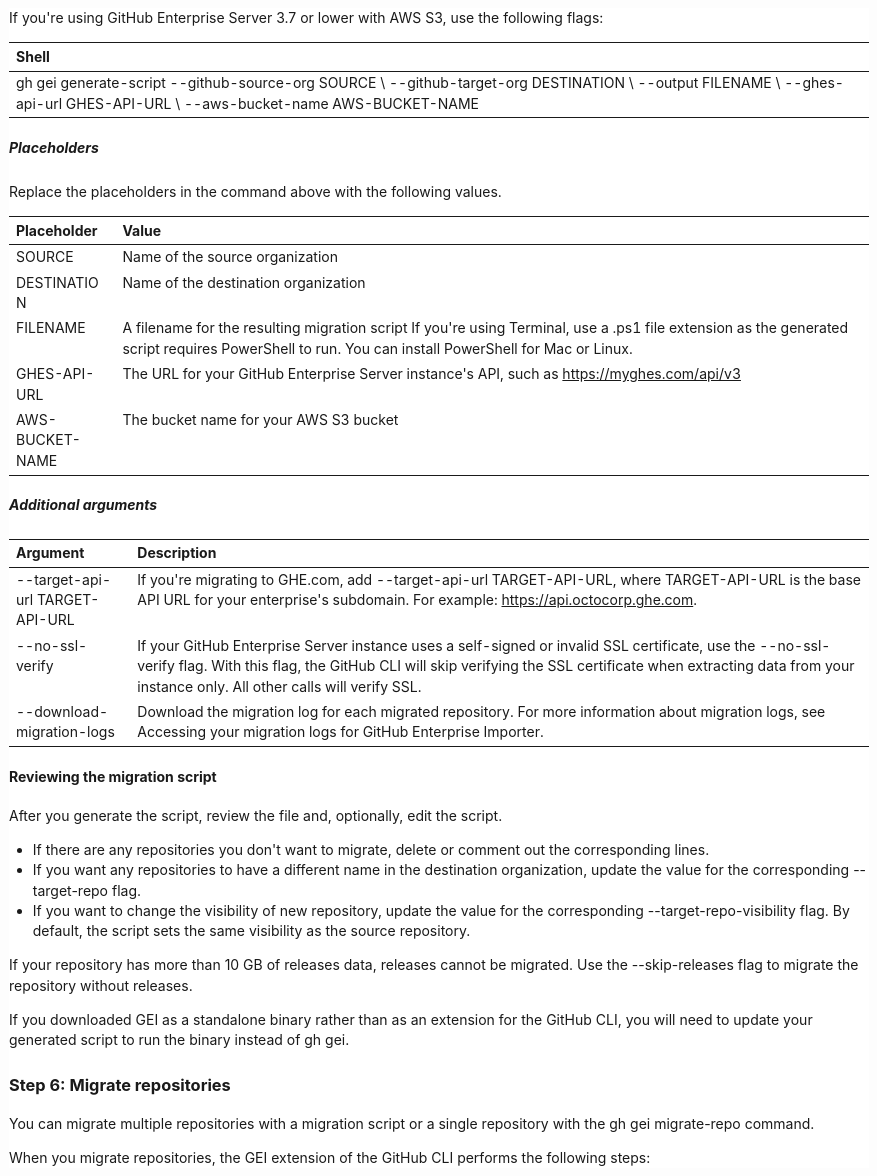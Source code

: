 If you're using GitHub Enterprise Server 3.7 or lower with AWS S3, use the following flags:

| Shell |
| :---- |
| gh gei generate-script \--github-source-org SOURCE \\   \--github-target-org DESTINATION \\   \--output FILENAME \\   \--ghes-api-url GHES-API-URL \\   \--aws-bucket-name AWS-BUCKET-NAME |

##### Placeholders

Replace the placeholders in the command above with the following values.

| Placeholder | Value |
| :---- | :---- |
| SOURCE | Name of the source organization |
| DESTINATION | Name of the destination organization |
| FILENAME | A filename for the resulting migration script If you're using Terminal, use a .ps1 file extension as the generated script requires PowerShell to run. You can install PowerShell for Mac or Linux. |
| GHES-API-URL | The URL for your GitHub Enterprise Server instance's API, such as https://myghes.com/api/v3 |
| AWS-BUCKET-NAME	 | The bucket name for your AWS S3 bucket |

##### Additional arguments

| Argument | Description |
| :---- | :---- |
| \--target-api-url TARGET-API-URL | If you're migrating to GHE.com, add \--target-api-url TARGET-API-URL, where TARGET-API-URL is the base API URL for your enterprise's subdomain. For example: https://api.octocorp.ghe.com. |
| \--no-ssl-verify | If your GitHub Enterprise Server instance uses a self-signed or invalid SSL certificate, use the \--no-ssl-verify flag. With this flag, the GitHub CLI will skip verifying the SSL certificate when extracting data from your instance only. All other calls will verify SSL. |
| \--download-migration-logs | Download the migration log for each migrated repository. For more information about migration logs, see Accessing your migration logs for GitHub Enterprise Importer. |

#### Reviewing the migration script

After you generate the script, review the file and, optionally, edit the script.

* If there are any repositories you don't want to migrate, delete or comment out the corresponding lines.  
* If you want any repositories to have a different name in the destination organization, update the value for the corresponding \--target-repo flag.  
* If you want to change the visibility of new repository, update the value for the corresponding \--target-repo-visibility flag. By default, the script sets the same visibility as the source repository.

If your repository has more than 10 GB of releases data, releases cannot be migrated. Use the \--skip-releases flag to migrate the repository without releases.

If you downloaded GEI as a standalone binary rather than as an extension for the GitHub CLI, you will need to update your generated script to run the binary instead of gh gei.

### Step 6: Migrate repositories

You can migrate multiple repositories with a migration script or a single repository with the gh gei migrate-repo command.

When you migrate repositories, the GEI extension of the GitHub CLI performs the following steps:
